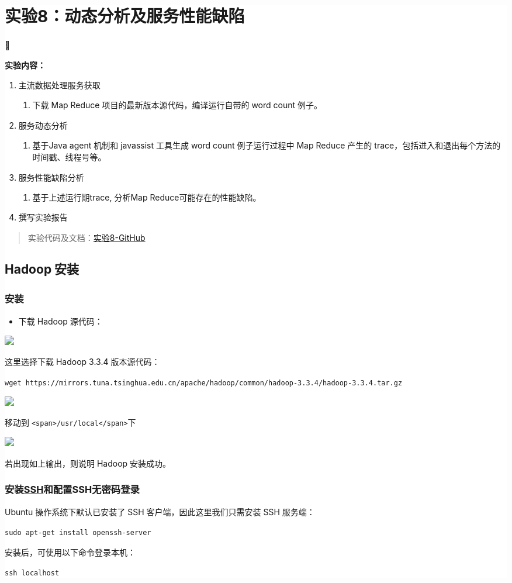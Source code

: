# 实验8：动态分析及服务性能缺陷

**🔔**

**实验内容：**

1. 主流数据处理服务获取

   1. 下载 Map Reduce 项目的最新版本源代码，编译运行自带的 word count 例子。
2. 服务动态分析

   1. 基于Java agent 机制和 javassist 工具生成 word count 例子运行过程中 Map Reduce 产生的 trace，包括进入和退出每个方法的时间戳、线程号等。
3. 服务性能缺陷分析

   1. 基于上述运行期trace, 分析Map Reduce可能存在的性能缺陷。
4. 撰写实验报告

> 实验代码及文档：[实验8-GitHub](https://github.com/Jinghao-coding/jinghao-service-compute-course/tree/main/homework8)

## Hadoop 安装

### 安装

- 下载 Hadoop 源代码：

![](https://www.kdocs.cn/api/v3/office/copy/VnZ5SUNkd1lWR0FUY0o1endPSUZXWUhpQ0pXMXA4bTQvU3dRVXBpME13eksxUStPbTRDVVVINURTRHplRGJkeEtsVkJWTmE5UHFDZW1HL25veDFtcWZzd05EWGRQVkJZZG1Yb1FKSGgvV0xkUXZNWHlRTTcvZ3BlQzZhUE5taHdHTUhWbmxuNS84YUV5b1dvckRrbXB1dllMTFRJNnNRN1NiTWNJV2o5U1JQMm44OE0vV3BhSjQzV3M5TmRkSTU2VGxIZVJWenhZSm9OWXowY1o4bmNVVVRrUit4YVBQZE5LeUw2dFVWU0lDbDluWCtmNzhJSjJNSXZ3RFUzaG9DZHNrVzFEMitzVGNBPQ==/attach/object/FYT2EAYAKY)

  这里选择下载 Hadoop 3.3.4 版本源代码：

```
wget https://mirrors.tuna.tsinghua.edu.cn/apache/hadoop/common/hadoop-3.3.4/hadoop-3.3.4.tar.gz
```

![](https://www.kdocs.cn/api/v3/office/copy/VnZ5SUNkd1lWR0FUY0o1endPSUZXWUhpQ0pXMXA4bTQvU3dRVXBpME13eksxUStPbTRDVVVINURTRHplRGJkeEtsVkJWTmE5UHFDZW1HL25veDFtcWZzd05EWGRQVkJZZG1Yb1FKSGgvV0xkUXZNWHlRTTcvZ3BlQzZhUE5taHdHTUhWbmxuNS84YUV5b1dvckRrbXB1dllMTFRJNnNRN1NiTWNJV2o5U1JQMm44OE0vV3BhSjQzV3M5TmRkSTU2VGxIZVJWenhZSm9OWXowY1o4bmNVVVRrUit4YVBQZE5LeUw2dFVWU0lDbDluWCtmNzhJSjJNSXZ3RFUzaG9DZHNrVzFEMitzVGNBPQ==/attach/object/WIU2EAYANE)

移动到 `<span>/usr/local</span>`下

![](https://www.kdocs.cn/api/v3/office/copy/VnZ5SUNkd1lWR0FUY0o1endPSUZXWUhpQ0pXMXA4bTQvU3dRVXBpME13eksxUStPbTRDVVVINURTRHplRGJkeEtsVkJWTmE5UHFDZW1HL25veDFtcWZzd05EWGRQVkJZZG1Yb1FKSGgvV0xkUXZNWHlRTTcvZ3BlQzZhUE5taHdHTUhWbmxuNS84YUV5b1dvckRrbXB1dllMTFRJNnNRN1NiTWNJV2o5U1JQMm44OE0vV3BhSjQzV3M5TmRkSTU2VGxIZVJWenhZSm9OWXowY1o4bmNVVVRrUit4YVBQZE5LeUw2dFVWU0lDbDluWCtmNzhJSjJNSXZ3RFUzaG9DZHNrVzFEMitzVGNBPQ==/attach/object/L4V2EAYA74)

若出现如上输出，则说明 Hadoop 安装成功。

### **安装**[**SSH**](https://so.csdn.net/so/search?q=SSH&spm=1001.2101.3001.7020)**和配置SSH无密码登录**

Ubuntu 操作系统下默认已安装了 SSH 客户端，因此这里我们只需安装 SSH 服务端：

```
sudo apt-get install openssh-server
```

安装后，可使用以下命令登录本机：

```
ssh localhost
```
